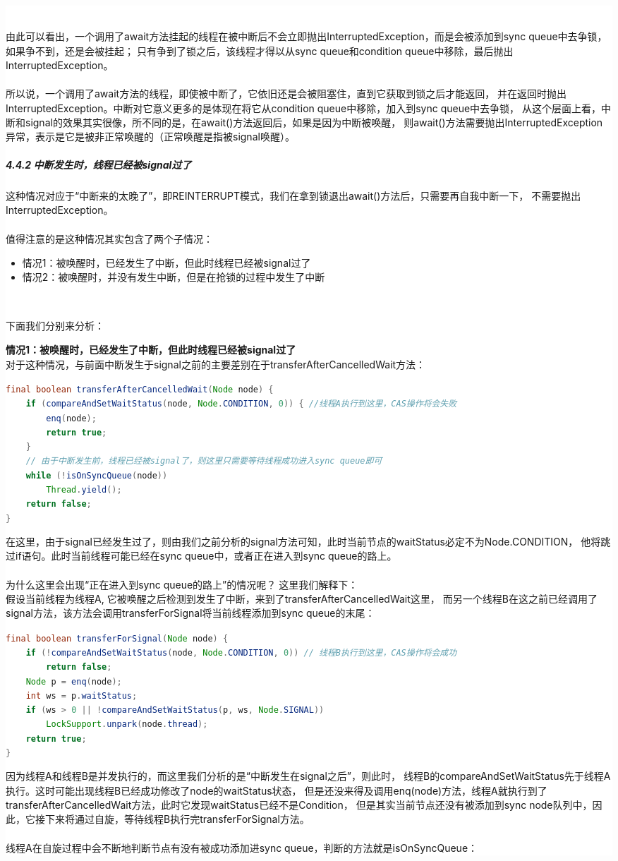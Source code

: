 <br/>

由此可以看出，一个调用了await方法挂起的线程在被中断后不会立即抛出InterruptedException，而是会被添加到sync queue中去争锁，如果争不到，还是会被挂起；
只有争到了锁之后，该线程才得以从sync queue和condition queue中移除，最后抛出InterruptedException。  
<br/>
所以说，一个调用了await方法的线程，即使被中断了，它依旧还是会被阻塞住，直到它获取到锁之后才能返回，
并在返回时抛出InterruptedException。中断对它意义更多的是体现在将它从condition queue中移除，加入到sync queue中去争锁，
从这个层面上看，中断和signal的效果其实很像，所不同的是，在await()方法返回后，如果是因为中断被唤醒，
则await()方法需要抛出InterruptedException异常，表示是它是被非正常唤醒的（正常唤醒是指被signal唤醒）。  
##### 4.4.2 中断发生时，线程已经被signal过了
这种情况对应于“中断来的太晚了”，即REINTERRUPT模式，我们在拿到锁退出await()方法后，只需要再自我中断一下，
不需要抛出InterruptedException。  
<br/>
值得注意的是这种情况其实包含了两个子情况：  

- 情况1：被唤醒时，已经发生了中断，但此时线程已经被signal过了  
- 情况2：被唤醒时，并没有发生中断，但是在抢锁的过程中发生了中断  

<br/>

下面我们分别来分析：  

**情况1：被唤醒时，已经发生了中断，但此时线程已经被signal过了**  
对于这种情况，与前面中断发生于signal之前的主要差别在于transferAfterCancelledWait方法：  

``` java
final boolean transferAfterCancelledWait(Node node) {
    if (compareAndSetWaitStatus(node, Node.CONDITION, 0)) { //线程A执行到这里，CAS操作将会失败
        enq(node);
        return true;
    }
    // 由于中断发生前，线程已经被signal了，则这里只需要等待线程成功进入sync queue即可
    while (!isOnSyncQueue(node))
        Thread.yield();
    return false;
}
```
在这里，由于signal已经发生过了，则由我们之前分析的signal方法可知，此时当前节点的waitStatus必定不为Node.CONDITION，
他将跳过if语句。此时当前线程可能已经在sync queue中，或者正在进入到sync queue的路上。  
<br/>
为什么这里会出现“正在进入到sync queue的路上”的情况呢？ 这里我们解释下：  
假设当前线程为线程A, 它被唤醒之后检测到发生了中断，来到了transferAfterCancelledWait这里，
而另一个线程B在这之前已经调用了signal方法，该方法会调用transferForSignal将当前线程添加到sync queue的末尾：  

``` java
final boolean transferForSignal(Node node) {
    if (!compareAndSetWaitStatus(node, Node.CONDITION, 0)) // 线程B执行到这里，CAS操作将会成功
        return false; 
    Node p = enq(node);
    int ws = p.waitStatus;
    if (ws > 0 || !compareAndSetWaitStatus(p, ws, Node.SIGNAL))
        LockSupport.unpark(node.thread);
    return true;
}
```
因为线程A和线程B是并发执行的，而这里我们分析的是“中断发生在signal之后”，则此时，
线程B的compareAndSetWaitStatus先于线程A执行。这时可能出现线程B已经成功修改了node的waitStatus状态，
但是还没来得及调用enq(node)方法，线程A就执行到了transferAfterCancelledWait方法，此时它发现waitStatus已经不是Condition，
但是其实当前节点还没有被添加到sync node队列中，因此，它接下来将通过自旋，等待线程B执行完transferForSignal方法。  
<br/>
线程A在自旋过程中会不断地判断节点有没有被成功添加进sync queue，判断的方法就是isOnSyncQueue：  
